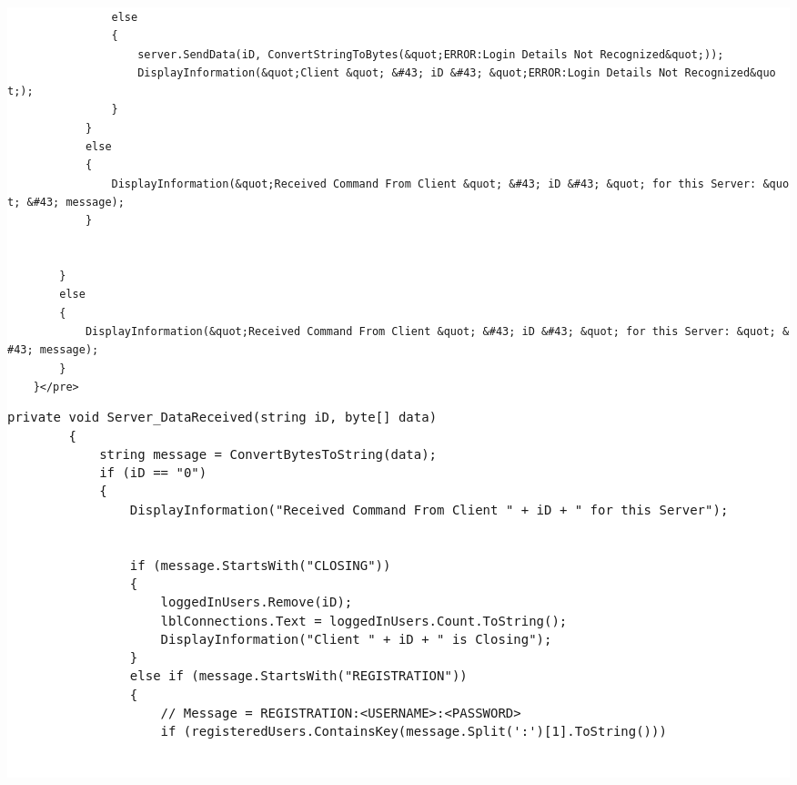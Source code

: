                     else
                    {
                        server.SendData(iD, ConvertStringToBytes(&quot;ERROR:Login Details Not Recognized&quot;));
                        DisplayInformation(&quot;Client &quot; &#43; iD &#43; &quot;ERROR:Login Details Not Recognized&quot;);
                    }
                }
                else
                {
                    DisplayInformation(&quot;Received Command From Client &quot; &#43; iD &#43; &quot; for this Server: &quot; &#43; message);
                }


            }
            else
            {
                DisplayInformation(&quot;Received Command From Client &quot; &#43; iD &#43; &quot; for this Server: &quot; &#43; message);
            }
        }</pre>
<div class="preview">
<pre class="csharp"><span class="cs__keyword">private</span>&nbsp;<span class="cs__keyword">void</span>&nbsp;Server_DataReceived(<span class="cs__keyword">string</span>&nbsp;iD,&nbsp;<span class="cs__keyword">byte</span>[]&nbsp;data)&nbsp;
&nbsp;&nbsp;&nbsp;&nbsp;&nbsp;&nbsp;&nbsp;&nbsp;{&nbsp;
&nbsp;&nbsp;&nbsp;&nbsp;&nbsp;&nbsp;&nbsp;&nbsp;&nbsp;&nbsp;&nbsp;&nbsp;<span class="cs__keyword">string</span>&nbsp;message&nbsp;=&nbsp;ConvertBytesToString(data);&nbsp;
&nbsp;&nbsp;&nbsp;&nbsp;&nbsp;&nbsp;&nbsp;&nbsp;&nbsp;&nbsp;&nbsp;&nbsp;<span class="cs__keyword">if</span>&nbsp;(iD&nbsp;==&nbsp;<span class="cs__string">&quot;0&quot;</span>)&nbsp;
&nbsp;&nbsp;&nbsp;&nbsp;&nbsp;&nbsp;&nbsp;&nbsp;&nbsp;&nbsp;&nbsp;&nbsp;{&nbsp;
&nbsp;&nbsp;&nbsp;&nbsp;&nbsp;&nbsp;&nbsp;&nbsp;&nbsp;&nbsp;&nbsp;&nbsp;&nbsp;&nbsp;&nbsp;&nbsp;DisplayInformation(<span class="cs__string">&quot;Received&nbsp;Command&nbsp;From&nbsp;Client&nbsp;&quot;</span>&nbsp;&#43;&nbsp;iD&nbsp;&#43;&nbsp;<span class="cs__string">&quot;&nbsp;for&nbsp;this&nbsp;Server&quot;</span>);&nbsp;
&nbsp;
&nbsp;
&nbsp;&nbsp;&nbsp;&nbsp;&nbsp;&nbsp;&nbsp;&nbsp;&nbsp;&nbsp;&nbsp;&nbsp;&nbsp;&nbsp;&nbsp;&nbsp;<span class="cs__keyword">if</span>&nbsp;(message.StartsWith(<span class="cs__string">&quot;CLOSING&quot;</span>))&nbsp;
&nbsp;&nbsp;&nbsp;&nbsp;&nbsp;&nbsp;&nbsp;&nbsp;&nbsp;&nbsp;&nbsp;&nbsp;&nbsp;&nbsp;&nbsp;&nbsp;{&nbsp;
&nbsp;&nbsp;&nbsp;&nbsp;&nbsp;&nbsp;&nbsp;&nbsp;&nbsp;&nbsp;&nbsp;&nbsp;&nbsp;&nbsp;&nbsp;&nbsp;&nbsp;&nbsp;&nbsp;&nbsp;loggedInUsers.Remove(iD);&nbsp;
&nbsp;&nbsp;&nbsp;&nbsp;&nbsp;&nbsp;&nbsp;&nbsp;&nbsp;&nbsp;&nbsp;&nbsp;&nbsp;&nbsp;&nbsp;&nbsp;&nbsp;&nbsp;&nbsp;&nbsp;lblConnections.Text&nbsp;=&nbsp;loggedInUsers.Count.ToString();&nbsp;
&nbsp;&nbsp;&nbsp;&nbsp;&nbsp;&nbsp;&nbsp;&nbsp;&nbsp;&nbsp;&nbsp;&nbsp;&nbsp;&nbsp;&nbsp;&nbsp;&nbsp;&nbsp;&nbsp;&nbsp;DisplayInformation(<span class="cs__string">&quot;Client&nbsp;&quot;</span>&nbsp;&#43;&nbsp;iD&nbsp;&#43;&nbsp;<span class="cs__string">&quot;&nbsp;is&nbsp;Closing&quot;</span>);&nbsp;
&nbsp;&nbsp;&nbsp;&nbsp;&nbsp;&nbsp;&nbsp;&nbsp;&nbsp;&nbsp;&nbsp;&nbsp;&nbsp;&nbsp;&nbsp;&nbsp;}&nbsp;
&nbsp;&nbsp;&nbsp;&nbsp;&nbsp;&nbsp;&nbsp;&nbsp;&nbsp;&nbsp;&nbsp;&nbsp;&nbsp;&nbsp;&nbsp;&nbsp;<span class="cs__keyword">else</span>&nbsp;<span class="cs__keyword">if</span>&nbsp;(message.StartsWith(<span class="cs__string">&quot;REGISTRATION&quot;</span>))&nbsp;
&nbsp;&nbsp;&nbsp;&nbsp;&nbsp;&nbsp;&nbsp;&nbsp;&nbsp;&nbsp;&nbsp;&nbsp;&nbsp;&nbsp;&nbsp;&nbsp;{&nbsp;
&nbsp;&nbsp;&nbsp;&nbsp;&nbsp;&nbsp;&nbsp;&nbsp;&nbsp;&nbsp;&nbsp;&nbsp;&nbsp;&nbsp;&nbsp;&nbsp;&nbsp;&nbsp;&nbsp;&nbsp;<span class="cs__com">//&nbsp;Message&nbsp;=&nbsp;REGISTRATION:&lt;USERNAME&gt;:&lt;PASSWORD&gt;</span>&nbsp;
&nbsp;&nbsp;&nbsp;&nbsp;&nbsp;&nbsp;&nbsp;&nbsp;&nbsp;&nbsp;&nbsp;&nbsp;&nbsp;&nbsp;&nbsp;&nbsp;&nbsp;&nbsp;&nbsp;&nbsp;<span class="cs__keyword">if</span>&nbsp;(registeredUsers.ContainsKey(message.Split(<span class="cs__string">':'</span>)[<span class="cs__number">1</span>].ToString()))&nbsp;